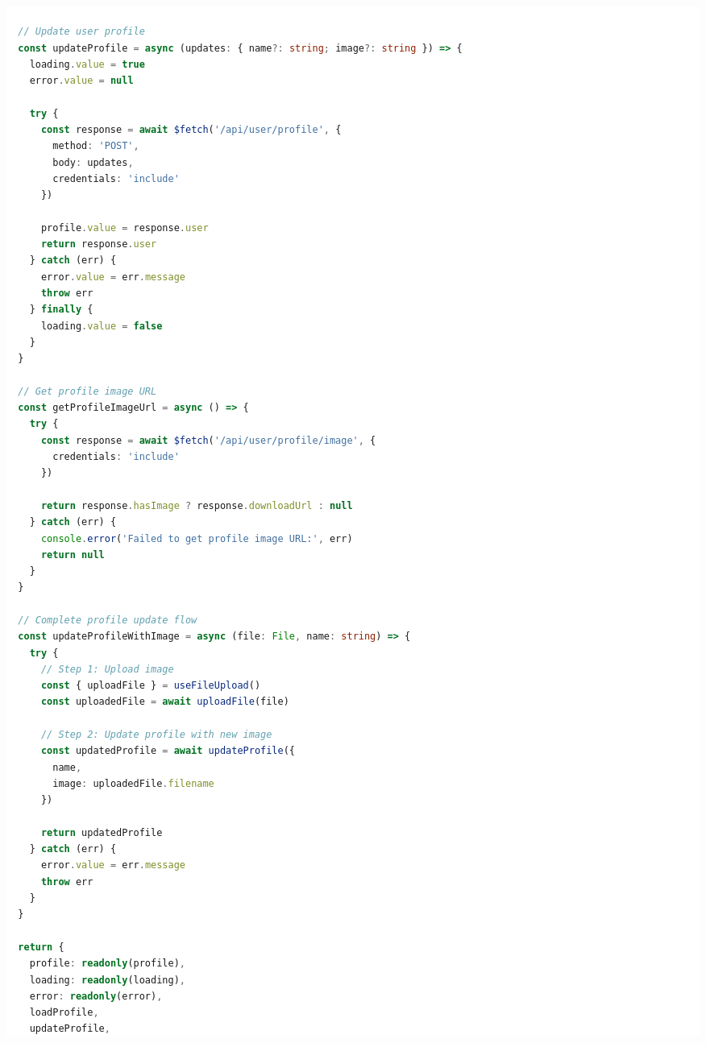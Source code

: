 ```typescript

  // Update user profile
  const updateProfile = async (updates: { name?: string; image?: string }) => {
    loading.value = true
    error.value = null
    
    try {
      const response = await $fetch('/api/user/profile', {
        method: 'POST',
        body: updates,
        credentials: 'include'
      })
      
      profile.value = response.user
      return response.user
    } catch (err) {
      error.value = err.message
      throw err
    } finally {
      loading.value = false
    }
  }

  // Get profile image URL
  const getProfileImageUrl = async () => {
    try {
      const response = await $fetch('/api/user/profile/image', {
        credentials: 'include'
      })
      
      return response.hasImage ? response.downloadUrl : null
    } catch (err) {
      console.error('Failed to get profile image URL:', err)
      return null
    }
  }

  // Complete profile update flow
  const updateProfileWithImage = async (file: File, name: string) => {
    try {
      // Step 1: Upload image
      const { uploadFile } = useFileUpload()
      const uploadedFile = await uploadFile(file)
      
      // Step 2: Update profile with new image
      const updatedProfile = await updateProfile({
        name,
        image: uploadedFile.filename
      })
      
      return updatedProfile
    } catch (err) {
      error.value = err.message
      throw err
    }
  }

  return {
    profile: readonly(profile),
    loading: readonly(loading),
    error: readonly(error),
    loadProfile,
    updateProfile,
```